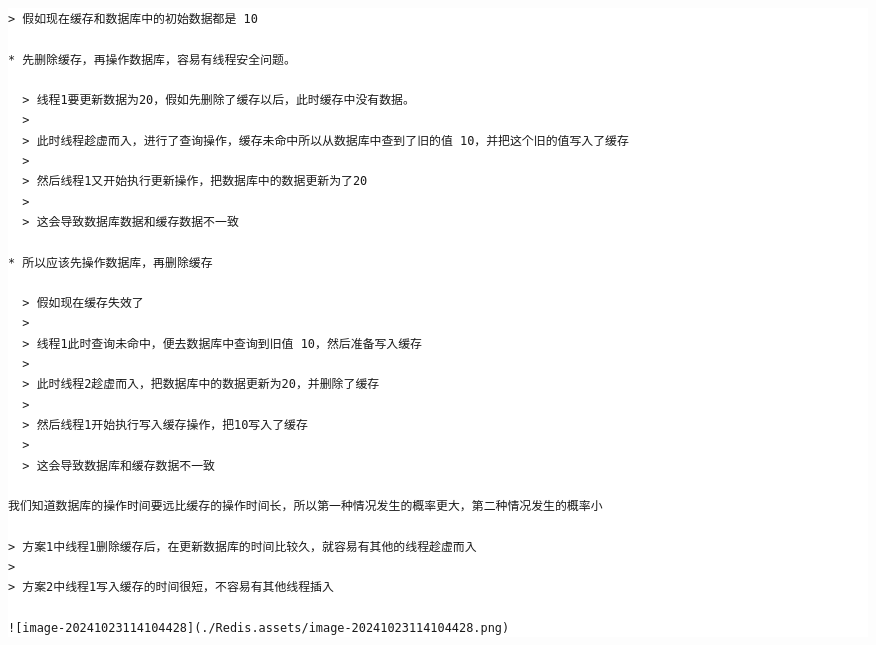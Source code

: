     > 假如现在缓存和数据库中的初始数据都是 10

    * 先删除缓存，再操作数据库，容易有线程安全问题。

      > 线程1要更新数据为20，假如先删除了缓存以后，此时缓存中没有数据。
      >
      > 此时线程趁虚而入，进行了查询操作，缓存未命中所以从数据库中查到了旧的值 10，并把这个旧的值写入了缓存
      >
      > 然后线程1又开始执行更新操作，把数据库中的数据更新为了20
      >
      > 这会导致数据库数据和缓存数据不一致

    * 所以应该先操作数据库，再删除缓存

      > 假如现在缓存失效了
      >
      > 线程1此时查询未命中，便去数据库中查询到旧值 10，然后准备写入缓存
      >
      > 此时线程2趁虚而入，把数据库中的数据更新为20，并删除了缓存
      >
      > 然后线程1开始执行写入缓存操作，把10写入了缓存
      >
      > 这会导致数据库和缓存数据不一致

    我们知道数据库的操作时间要远比缓存的操作时间长，所以第一种情况发生的概率更大，第二种情况发生的概率小

    > 方案1中线程1删除缓存后，在更新数据库的时间比较久，就容易有其他的线程趁虚而入
    >
    > 方案2中线程1写入缓存的时间很短，不容易有其他线程插入

    ![image-20241023114104428](./Redis.assets/image-20241023114104428.png)
